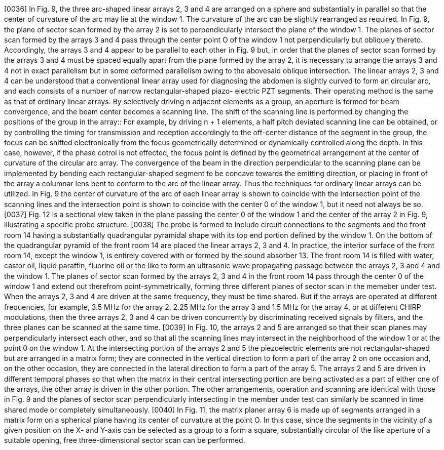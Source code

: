   [0036]  In Fig. 9, the three arc-shaped linear arrays 2, 3 and 4 are arranged on a sphere and substantially in parallel so that the center of curvature of the arc may lie at the window 1. The curvature of the arc can be slightly rearranged as required. In Fig. 9, the plane of sector scan formed by the array 2 is set to perpendicularly intersect the plane of the window 1. The planes of sector scan formed by the arrays 3 and 4 pass through the center point O of the window 1 not perpendicularly but obliquely thereto. Accordingly, the arrays 3 and 4 appear to be parallel to each other in Fig. 9 but, in order that the planes of sector scan formed by the arrays 3 and 4 must be spaced equally apart from the plane formed by the array 2, it is necessary to arrange the arrays 3 and 4 not in exact parallelism but in some deformed parallelism owing to the abovesaid oblique intersection. The linear arrays 2, 3 and 4 can be understood that a conventional linear array used for diagnosing the abdomen is slightly curved to form an circular arc, and each consists of a number of narrow rectangular-shaped piazo- electric PZT segments. Their operating method is the same as that of ordinary linear arrays. By selectively driving n adjacent elements as a group, an aperture is formed for beam convergence, and the beam center becomes a scanning line. The shift of the scanning line is performed by changing the positions of the group in the array:: For example, by driving n + 1 elements, a half pitch deviated scanning line can be obtained, or by controlling the timing for transmission and reception accordingly to the off-center distance of the segment in the group, the focus can be shifted electronically from the focus geometrically determined or dynamically controlled along the depth. In this case, however, if the phase cotrol is not effected, the focus point is defined by the geometrical arrangement at the center of curvature of the circular arc array. The convergence of the beam in the direction perpendicular to the scanning plane can be implemented by bending each rectangular-shaped segment to be concave towards the emitting direction, or placing in front of the array a columnar lens bent to conform to the arc of the linear array. Thus the techniques for ordinary linear arrays can be utilized. In Fig. 9 the center of curvature of the arc of each linear array is shown to coincide with the intersection point of the scanning lines and the intersection point is shown to coincide with the center 0 of the window 1, but it need not always be so.
  [0037]  Fig. 12 is a sectional view taken in the plane passing the center 0 of the window 1 and the center of the array 2 in Fig. 9, illustrating a specific probe structure.
  [0038]  The probe is formed to include circuit connections to the segments and the front room 14 having a substantially quadrangular pyramidal shape with its top end portion defined by the window 1. On the bottom of the quadrangular pyramid of the front room 14 are placed the linear arrays 2, 3 and 4. In practice, the interior surface of the front room 14, except the window 1, is entirely covered with or formed by the sound absorber 13. The front room 14 is filled with water, castor oil, liquid paraffin, fluorine oil or the like to form an ultrasonic wave propagating passage between the arrays 2, 3 and 4 and the window 1. The planes of sector scan formed by the arrays 2, 3 and 4 in the front room 14 pass through the center 0 of the window 1 and extend out therefrom point-symmetrically, forming three different planes of sector scan in the memeber under test. When the arrays 2, 3 and 4 are driven at the same frequency, they must be time shared. But if the arrays are operated at different frequencies, for example, 3.5 MHz for the array 2, 2.25 MHz for the array 3 and 1.5 MHz for the array 4, or at different CHIRP modulations, then the three arrays 2, 3 and 4 can be driven concurrently by discriminating received signals by filters, and the three planes can be scanned at the same time.
  [0039]  In Fig. 10, the arrays 2 and 5 are arranged so that their scan planes may perpendicularly intersect each other, and so that all the scanning lines may intersect in the neighborhood of the window 1 or at the point 0 on the window 1. At the intersecting portion of the arrays 2 and 5 the piezoelectric elements are not rectangular-shaped but are arranged in a matrix form; they are connected in the vertical direction to form a part of the array 2 on one occasion and, on the other occasion, they are connected in the lateral direction to form a part of the array 5. The arrays 2 and 5 are driven in different temporal phases so that when the matrix in their central intersecting portion are being activated as a part of either one of the arrays, the other array is driven in the other portion. The other arrangements, operation and scanning are identical with those in Fig. 9 and the planes of sector scan perpendicularly intersecting in the member under test can similarly be scanned in time shared mode or completely simultaneously.
  [0040]  In Fig. 11, the matrix planer array 6 is made up of segments arranged in a matrix form on a spherical plane having its center of curvature at the point O. In this case, since the segments in the vicinity of a given position on the X- and Y-axis can be selected as a group to a form a square, substantially circular of the like aperture of a suitable opening, free three-dimensional sector scan can be performed.